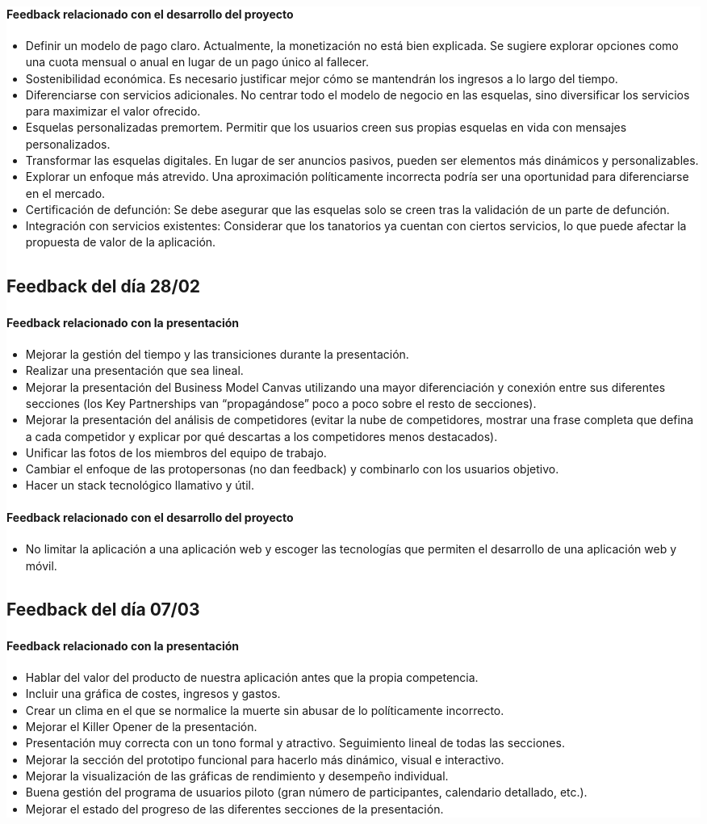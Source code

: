 #### Feedback relacionado con el desarrollo del proyecto
- Definir un modelo de pago claro. Actualmente, la monetización no está bien explicada. Se sugiere explorar opciones como una cuota mensual o anual en lugar de un pago único al fallecer.
- Sostenibilidad económica. Es necesario justificar mejor cómo se mantendrán los ingresos a lo largo del tiempo.
- Diferenciarse con servicios adicionales. No centrar todo el modelo de negocio en las esquelas, sino diversificar los servicios para maximizar el valor ofrecido.
- Esquelas personalizadas premortem. Permitir que los usuarios creen sus propias esquelas en vida con mensajes personalizados.
- Transformar las esquelas digitales. En lugar de ser anuncios pasivos, pueden ser elementos más dinámicos y personalizables.
- Explorar un enfoque más atrevido. Una aproximación políticamente incorrecta podría ser una oportunidad para diferenciarse en el mercado.
- Certificación de defunción: Se debe asegurar que las esquelas solo se creen tras la validación de un parte de defunción.
- Integración con servicios existentes: Considerar que los tanatorios ya cuentan con ciertos servicios, lo que puede afectar la propuesta de valor de la aplicación.

## Feedback del día 28/02
#### Feedback relacionado con la presentación
- Mejorar la gestión del tiempo y las transiciones durante la presentación.
- Realizar una presentación que sea lineal.
- Mejorar la presentación del Business Model Canvas utilizando una mayor diferenciación y conexión entre sus diferentes secciones (los Key Partnerships van “propagándose” poco a poco sobre el resto de secciones).
- Mejorar la presentación del análisis de competidores (evitar la nube de competidores,  mostrar una frase completa que defina a cada competidor y explicar por qué descartas a los competidores menos destacados).
- Unificar las fotos de los miembros del equipo de trabajo.
- Cambiar el enfoque de las protopersonas (no dan feedback) y combinarlo con los usuarios objetivo.
- Hacer un stack tecnológico llamativo y útil.

#### Feedback relacionado con el desarrollo del proyecto
- No limitar la aplicación a una aplicación web y escoger las tecnologías que permiten el desarrollo de una aplicación web y móvil.

## Feedback del día 07/03
#### Feedback relacionado con la presentación
- Hablar del valor del producto de nuestra aplicación antes que la propia competencia.
- Incluir una gráfica de costes, ingresos y gastos.
- Crear un clima en el que se normalice la muerte sin abusar de lo políticamente incorrecto.
- Mejorar el Killer Opener de la presentación.
- Presentación muy correcta con un tono formal y atractivo. Seguimiento lineal de todas las secciones.
- Mejorar la sección del prototipo funcional para hacerlo más dinámico, visual e interactivo.
- Mejorar la visualización de las gráficas de rendimiento y desempeño individual.
- Buena gestión del programa de usuarios piloto (gran número de participantes, calendario detallado, etc.).
- Mejorar el estado del progreso de las diferentes secciones de la presentación.
